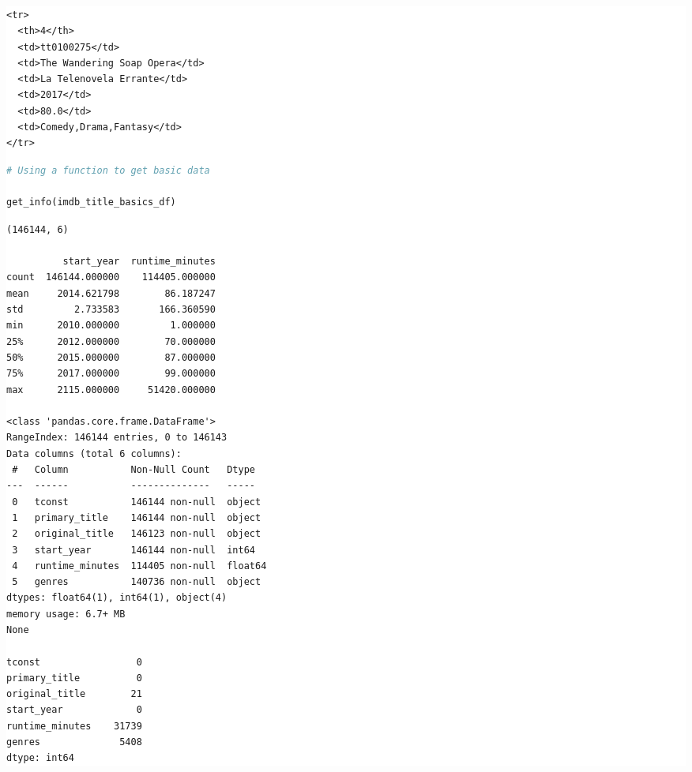     <tr>
      <th>4</th>
      <td>tt0100275</td>
      <td>The Wandering Soap Opera</td>
      <td>La Telenovela Errante</td>
      <td>2017</td>
      <td>80.0</td>
      <td>Comedy,Drama,Fantasy</td>
    </tr>
  </tbody>
</table>
</div>




```python
# Using a function to get basic data

get_info(imdb_title_basics_df)
```

    (146144, 6)
    
              start_year  runtime_minutes
    count  146144.000000    114405.000000
    mean     2014.621798        86.187247
    std         2.733583       166.360590
    min      2010.000000         1.000000
    25%      2012.000000        70.000000
    50%      2015.000000        87.000000
    75%      2017.000000        99.000000
    max      2115.000000     51420.000000
    
    <class 'pandas.core.frame.DataFrame'>
    RangeIndex: 146144 entries, 0 to 146143
    Data columns (total 6 columns):
     #   Column           Non-Null Count   Dtype  
    ---  ------           --------------   -----  
     0   tconst           146144 non-null  object 
     1   primary_title    146144 non-null  object 
     2   original_title   146123 non-null  object 
     3   start_year       146144 non-null  int64  
     4   runtime_minutes  114405 non-null  float64
     5   genres           140736 non-null  object 
    dtypes: float64(1), int64(1), object(4)
    memory usage: 6.7+ MB
    None
    
    tconst                 0
    primary_title          0
    original_title        21
    start_year             0
    runtime_minutes    31739
    genres              5408
    dtype: int64
